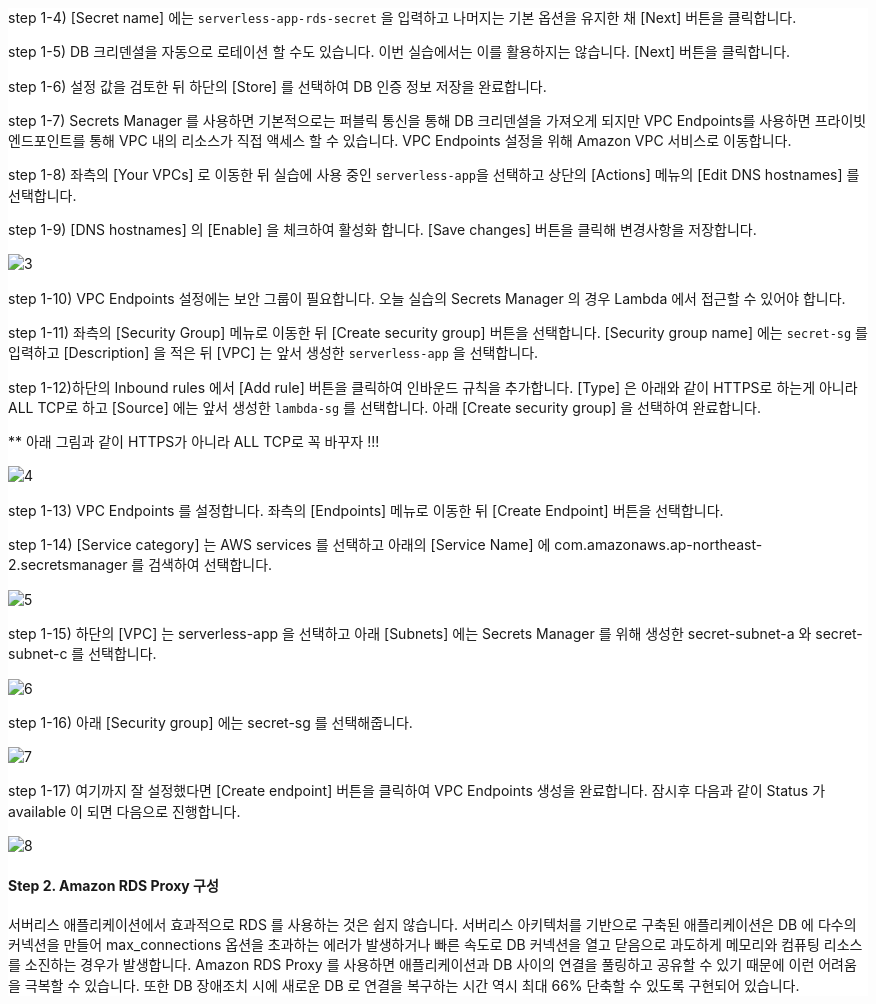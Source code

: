 step 1-4) [Secret name] 에는 `serverless-app-rds-secret` 을 입력하고 나머지는 기본 옵션을 유지한 채 [Next] 버튼을 클릭합니다.

step 1-5) DB 크리덴셜을 자동으로 로테이션 할 수도 있습니다. 이번 실습에서는 이를 활용하지는 않습니다. [Next] 버튼을 클릭합니다.

step 1-6) 설정 값을 검토한 뒤 하단의 [Store] 를 선택하여 DB 인증 정보 저장을 완료합니다.

step 1-7) Secrets Manager 를 사용하면 기본적으로는 퍼블릭 통신을 통해 DB 크리덴셜을 가져오게 되지만 VPC Endpoints를 사용하면 프라이빗 엔드포인트를 통해 VPC 내의 리소스가 직접 액세스 할 수 있습니다. VPC Endpoints 설정을 위해 Amazon VPC 서비스로 이동합니다.

step 1-8) 좌측의 [Your VPCs] 로 이동한 뒤 실습에 사용 중인 `serverless-app`을 선택하고 상단의 [Actions] 메뉴의 [Edit DNS hostnames] 를 선택합니다.

step 1-9) [DNS hostnames] 의 [Enable] 을 체크하여 활성화 합니다. [Save changes] 버튼을 클릭해 변경사항을 저장합니다.

<img width="536" alt="3" src="https://user-images.githubusercontent.com/41605276/167236072-e04a3b96-0221-4e20-898b-e95e68d20b52.png">

step 1-10) VPC Endpoints 설정에는 보안 그룹이 필요합니다. 오늘 실습의 Secrets Manager 의 경우 Lambda 에서 접근할 수 있어야 합니다. 

step 1-11) 좌측의 [Security Group] 메뉴로 이동한 뒤 [Create security group] 버튼을 선택합니다.
[Security group name] 에는 `secret-sg` 를 입력하고 [Description] 을 적은 뒤 [VPC] 는 앞서 생성한 `serverless-app` 을 선택합니다.

step 1-12)하단의 Inbound rules 에서 [Add rule] 버튼을 클릭하여 인바운드 규칙을 추가합니다. [Type] 은 아래와 같이 HTTPS로 하는게 아니라 ALL TCP로 하고 [Source] 에는 앞서 생성한 `lambda-sg` 를 선택합니다. 아래 [Create security group] 을 선택하여 완료합니다.

** 아래 그림과 같이 HTTPS가 아니라 ALL TCP로 꼭 바꾸자 !!!

<img width="936" alt="4" src="https://user-images.githubusercontent.com/41605276/167236140-2ff396b1-b852-466a-9b4f-a33623f73c17.png">

step 1-13) VPC Endpoints 를 설정합니다. 좌측의 [Endpoints] 메뉴로 이동한 뒤 [Create Endpoint] 버튼을 선택합니다.

step 1-14) [Service category] 는 AWS services 를 선택하고 아래의 [Service Name] 에 com.amazonaws.ap-northeast-2.secretsmanager 를 검색하여 선택합니다.

<img width="521" alt="5" src="https://user-images.githubusercontent.com/41605276/167236182-ff417c79-700a-47ee-9a8c-fe2f41903312.png">

step 1-15) 하단의 [VPC] 는 serverless-app 을 선택하고 아래 [Subnets] 에는 Secrets Manager 를 위해 생성한 secret-subnet-a 와 secret-subnet-c 를 선택합니다.

<img width="635" alt="6" src="https://user-images.githubusercontent.com/41605276/167236223-8f202a7e-2183-4fe3-956e-a16a754eb6f1.png">

step 1-16) 아래 [Security group] 에는 secret-sg 를 선택해줍니다.

<img width="417" alt="7" src="https://user-images.githubusercontent.com/41605276/167236249-a41f4818-deb0-471d-83ff-52aafcf3449f.png">

step 1-17) 여기까지 잘 설정했다면 [Create endpoint] 버튼을 클릭하여 VPC Endpoints 생성을 완료합니다. 잠시후 다음과 같이 Status 가 available 이 되면 다음으로 진행합니다.

<img width="760" alt="8" src="https://user-images.githubusercontent.com/41605276/167236275-ee3b2d19-8e02-4562-ae41-bded2162cf27.png">

#### Step 2. Amazon RDS Proxy 구성

서버리스 애플리케이션에서 효과적으로 RDS 를 사용하는 것은 쉽지 않습니다. 서버리스 아키텍처를 기반으로 구축된 애플리케이션은 DB 에 다수의 커넥션을 만들어 max_connections 옵션을 초과하는 에러가 발생하거나 빠른 속도로 DB 커넥션을 열고 닫음으로 과도하게 메모리와 컴퓨팅 리소스를 소진하는 경우가 발생합니다. Amazon RDS Proxy 를 사용하면 애플리케이션과 DB 사이의 연결을 풀링하고 공유할 수 있기 때문에 이런 어려움을 극복할 수 있습니다. 또한 DB 장애조치 시에 새로운 DB 로 연결을 복구하는 시간 역시 최대 66% 단축할 수 있도록 구현되어 있습니다. 
